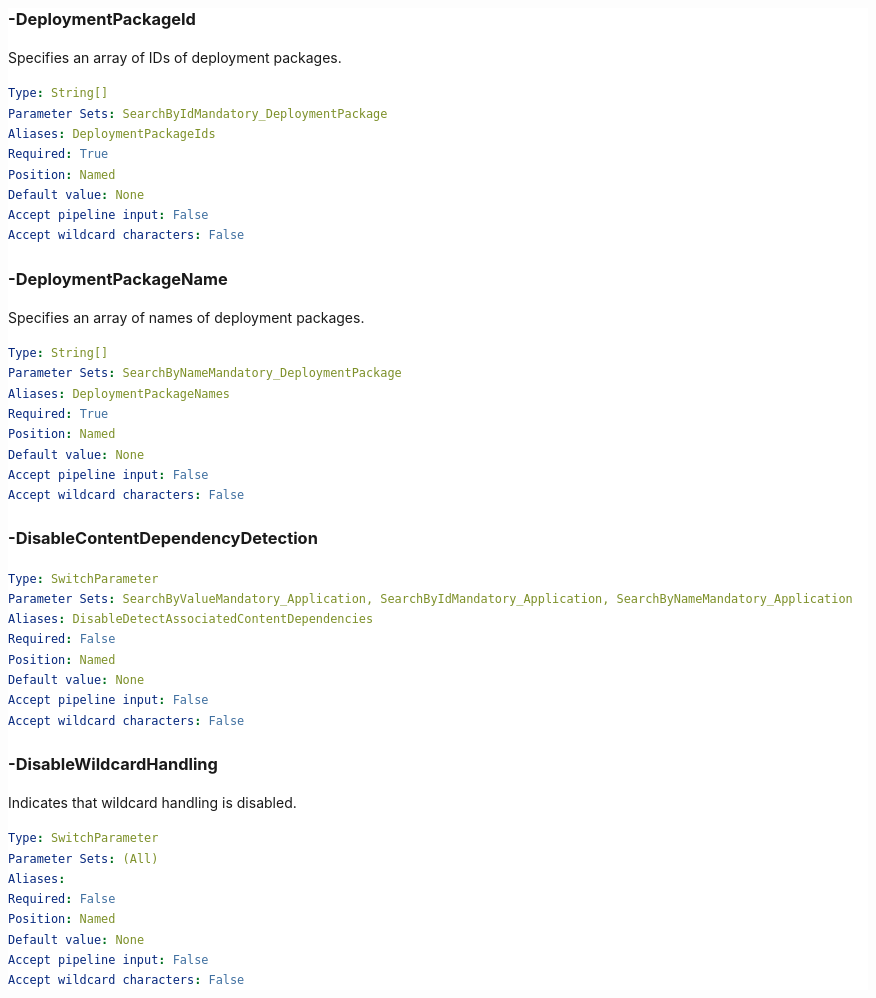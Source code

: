 ### -DeploymentPackageId
Specifies an array of IDs of deployment packages.

```yaml
Type: String[]
Parameter Sets: SearchByIdMandatory_DeploymentPackage
Aliases: DeploymentPackageIds
Required: True
Position: Named
Default value: None
Accept pipeline input: False
Accept wildcard characters: False
```

### -DeploymentPackageName
Specifies an array of names of deployment packages.

```yaml
Type: String[]
Parameter Sets: SearchByNameMandatory_DeploymentPackage
Aliases: DeploymentPackageNames
Required: True
Position: Named
Default value: None
Accept pipeline input: False
Accept wildcard characters: False
```

### -DisableContentDependencyDetection


```yaml
Type: SwitchParameter
Parameter Sets: SearchByValueMandatory_Application, SearchByIdMandatory_Application, SearchByNameMandatory_Application
Aliases: DisableDetectAssociatedContentDependencies
Required: False
Position: Named
Default value: None
Accept pipeline input: False
Accept wildcard characters: False
```

### -DisableWildcardHandling
Indicates that wildcard handling is disabled.

```yaml
Type: SwitchParameter
Parameter Sets: (All)
Aliases: 
Required: False
Position: Named
Default value: None
Accept pipeline input: False
Accept wildcard characters: False
```
